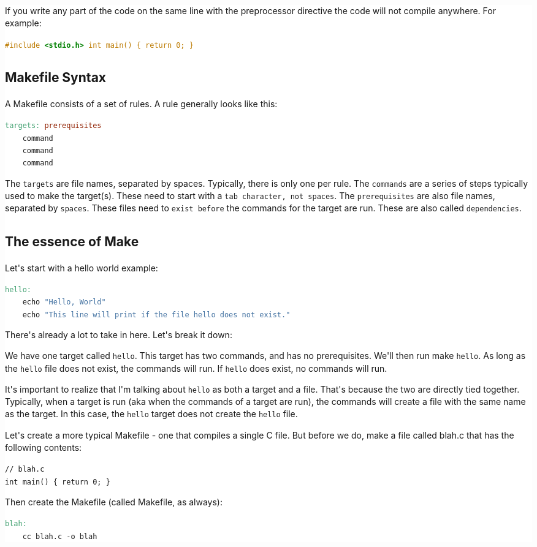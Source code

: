 If you write any part of the code on the same line with the preprocessor directive the code will not compile anywhere. For example:

```c 
#include <stdio.h> int main() { return 0; }
```

## Makefile Syntax

A Makefile consists of a set of rules. A rule generally looks like this:

```makefile
targets: prerequisites
	command
	command
	command
```

The `targets` are file names, separated by spaces. Typically, there is only one per rule.
The `commands` are a series of steps typically used to make the target(s). These need to start with a `tab character, not spaces`.
The `prerequisites` are also file names, separated by `spaces`. These files need to `exist before` the commands for the target are run. These are also called `dependencies`.

## The essence of Make

Let's start with a hello world example:

```makefile
hello:
	echo "Hello, World"
	echo "This line will print if the file hello does not exist."
```

There's already a lot to take in here. Let's break it down:

We have one target called `hello`. This target has two commands, and has no prerequisites. We'll then run make `hello`. As long as the `hello` file does not exist, the commands will run. If `hello` does exist, no commands will run.

It's important to realize that I'm talking about `hello` as both a target and a file. That's because the two are directly tied together. Typically, when a target is run (aka when the commands of a target are run), the commands will create a file with the same name as the target. In this case, the `hello` target does not create the `hello` file.

Let's create a more typical Makefile - one that compiles a single C file. But before we do, make a file called blah.c that has the following contents:

```makefile
// blah.c
int main() { return 0; }
```

Then create the Makefile (called Makefile, as always):

```makefile
blah:
	cc blah.c -o blah
```
